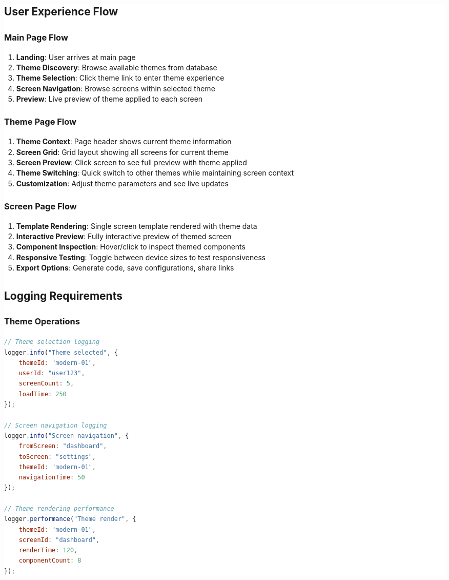 ## User Experience Flow

### Main Page Flow
1. **Landing**: User arrives at main page
2. **Theme Discovery**: Browse available themes from database
3. **Theme Selection**: Click theme link to enter theme experience
4. **Screen Navigation**: Browse screens within selected theme
5. **Preview**: Live preview of theme applied to each screen

### Theme Page Flow  
1. **Theme Context**: Page header shows current theme information
2. **Screen Grid**: Grid layout showing all screens for current theme
3. **Screen Preview**: Click screen to see full preview with theme applied
4. **Theme Switching**: Quick switch to other themes while maintaining screen context
5. **Customization**: Adjust theme parameters and see live updates

### Screen Page Flow
1. **Template Rendering**: Single screen template rendered with theme data
2. **Interactive Preview**: Fully interactive preview of themed screen
3. **Component Inspection**: Hover/click to inspect themed components
4. **Responsive Testing**: Toggle between device sizes to test responsiveness
5. **Export Options**: Generate code, save configurations, share links

## Logging Requirements

### Theme Operations
```javascript
// Theme selection logging
logger.info("Theme selected", { 
    themeId: "modern-01", 
    userId: "user123",
    screenCount: 5,
    loadTime: 250 
});

// Screen navigation logging  
logger.info("Screen navigation", {
    fromScreen: "dashboard",
    toScreen: "settings", 
    themeId: "modern-01",
    navigationTime: 50
});

// Theme rendering performance
logger.performance("Theme render", {
    themeId: "modern-01",
    screenId: "dashboard", 
    renderTime: 120,
    componentCount: 8
});
```

